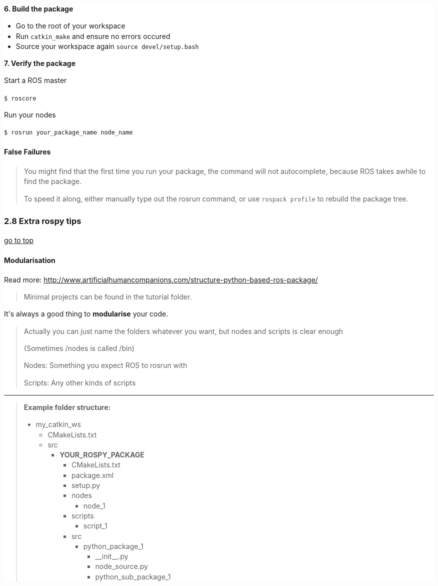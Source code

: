 **6. Build the package**

- Go to the root of your workspace
- Run `catkin_make` and ensure no errors occured
- Source your workspace again `source devel/setup.bash`

**7. Verify the package**

Start a ROS master

```shell
$ roscore
```

Run your nodes

```shell
$ rosrun your_package_name node_name
```



#### **False Failures**

> You might find that the first time you run your package, the command will not autocomplete, because ROS takes awhile to find the package.
>
> To speed it along, either manually type out the rosrun command, or use `rospack profile` to rebuild the package tree.



### 2.8 Extra rospy tips <a name="2.8"></a>

[go to top](#top)

#### **Modularisation**

Read more: http://www.artificialhumancompanions.com/structure-python-based-ros-package/

> Minimal projects can be found in the tutorial folder.

It's always a good thing to **modularise** your code.

> Actually you can just name the folders whatever you want, but nodes and scripts is clear enough
>
> (Sometimes /nodes is called /bin)
>
> Nodes: Something you expect ROS to rosrun with
>
> Scripts: Any other kinds of scripts

---

> **Example folder structure:**
>
> - my_catkin_ws
>   - CMakeLists.txt
>   - src
>     - **YOUR_ROSPY_PACKAGE**
>       - CMakeLists.txt
>       - package.xml
>       - setup.py
>       - nodes
>         - node_1
>       - scripts
>         - script_1
>       - src
>         - python_package_1
>           - \_\_init\_\_.py
>           - node_source.py
>           - python_sub_package_1